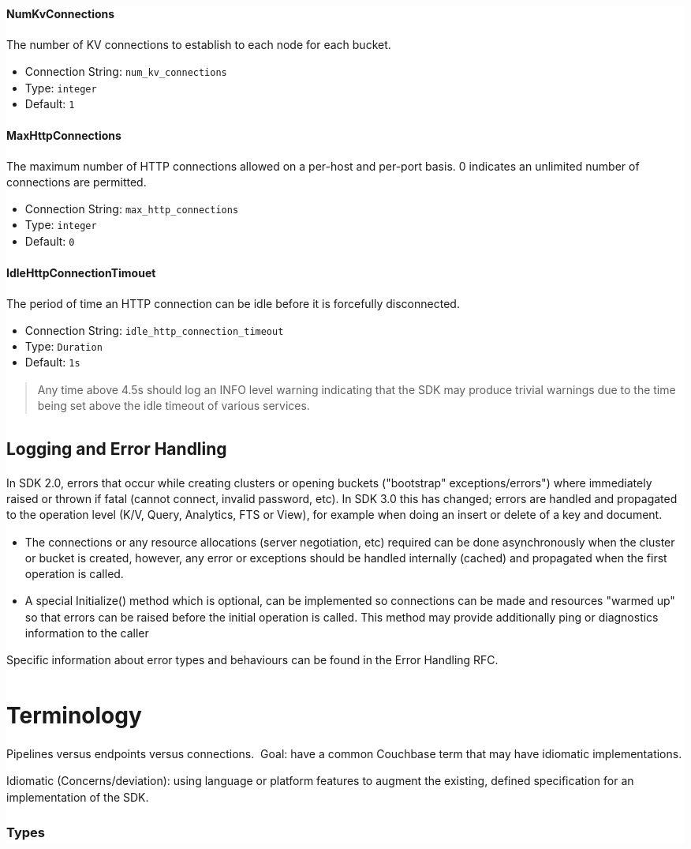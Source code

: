 #### NumKvConnections

The number of KV connections to establish to each node for each bucket.

- Connection String: `num_kv_connections`
- Type: `integer`
- Default: `1`

#### MaxHttpConnections

The maximum number of HTTP connections allowed on a per-host and per-port basis. 0 indicates an unlimited number of connections are permitted.

- Connection String: `max_http_connections`
- Type: `integer`
- Default: `0`

#### IdleHttpConnectionTimouet

The period of time an HTTP connection can be idle before it is forcefully disconnected.

- Connection String: `idle_http_connection_timeout`
- Type: `Duration`
- Default: `1s`

> Any time above 4.5s should log an INFO level warning indicating that the SDK may produce trivial warnings due to the time being set above the idle timeout of various services.

## Logging and Error Handling

In SDK 2.0, errors that occur while creating clusters or opening buckets ("bootstrap" exceptions/errors") where immediately raised or thrown if fatal (cannot connect, invalid password, etc). In SDK 3.0 this has changed; errors are handled and propagated to the operation level (K/V, Query, Analytics, FTS or View), for example when doing an insert or delete of a key and document.

- The connections or any resource allocations (server negotiation, etc) required can be done asynchronously when the cluster or bucket is created, however, any error or exceptions should be handled internally (cached) and propagated when the first operation is called.

- A special Initialize() method which is optional, can be implemented so connections can be made and resources "warmed up" so that errors can be raised before the initial operation is called. This method may provide additionally ping or diagnostics information to the caller

Specific information about error types and behaviours can be found in the Error Handling RFC.

# Terminology

Pipelines versus endpoints versus connections.  Goal: have a common Couchbase term that may have idiomatic implementations.

Idiomatic (Concerns/deviation): using language or platform features to augment the existing, defined specification for an implementation of the SDK.

### Types

